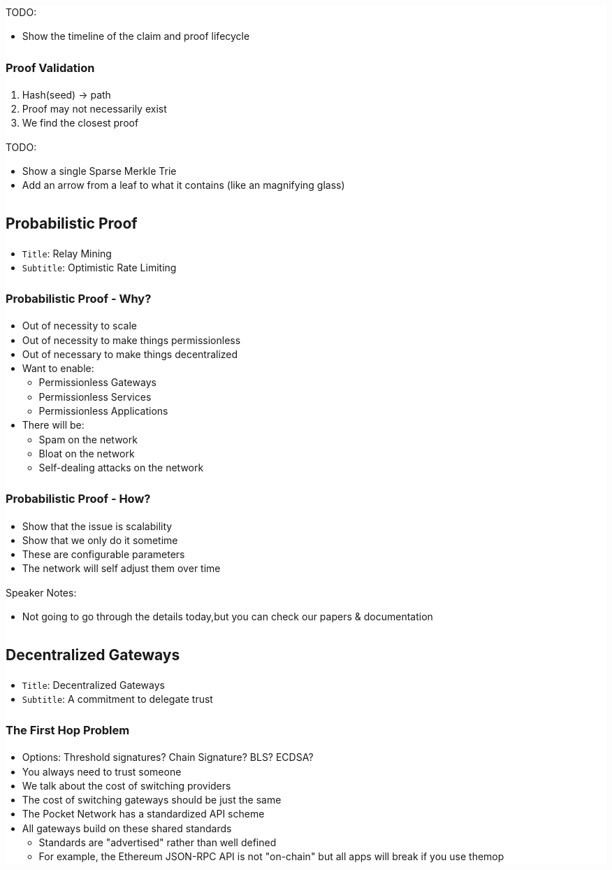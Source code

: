 TODO:

- Show the timeline of the claim and proof lifecycle

### Proof Validation

1. Hash(seed) -> path
2. Proof may not necessarily exist
3. We find the closest proof

TODO:

- Show a single Sparse Merkle Trie
- Add an arrow from a leaf to what it contains (like an magnifying glass)

## Probabilistic Proof

- `Title`: Relay Mining
- `Subtitle`: Optimistic Rate Limiting

### Probabilistic Proof - Why?

- Out of necessity to scale
- Out of necessity to make things permissionless
- Out of necessary to make things decentralized
- Want to enable:
  - Permissionless Gateways
  - Permissionless Services
  - Permissionless Applications
- There will be:
  - Spam on the network
  - Bloat on the network
  - Self-dealing attacks on the network

### Probabilistic Proof - How?

- Show that the issue is scalability
- Show that we only do it sometime
- These are configurable parameters
- The network will self adjust them over time

Speaker Notes:

- Not going to go through the details today,but you can check our papers & documentation

## Decentralized Gateways

- `Title`: Decentralized Gateways
- `Subtitle`: A commitment to delegate trust

### The First Hop Problem

- Options: Threshold signatures? Chain Signature? BLS? ECDSA?
- You always need to trust someone
- We talk about the cost of switching providers
- The cost of switching gateways should be just the same
- The Pocket Network has a standardized API scheme
- All gateways build on these shared standards
  - Standards are "advertised" rather than well defined
  - For example, the Ethereum JSON-RPC API is not "on-chain" but all apps will break if you use themop
